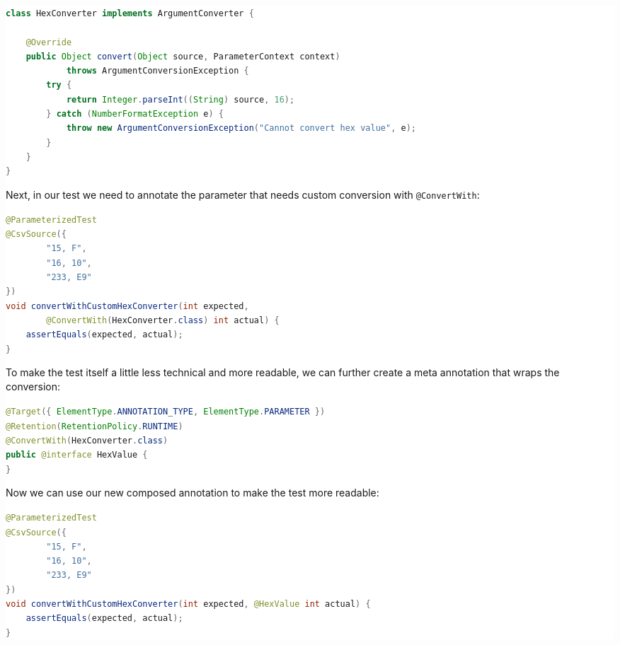 ```java
class HexConverter implements ArgumentConverter {

    @Override
    public Object convert(Object source, ParameterContext context)
            throws ArgumentConversionException {
        try {
            return Integer.parseInt((String) source, 16);
        } catch (NumberFormatException e) {
            throw new ArgumentConversionException("Cannot convert hex value", e);
        }
    }
}
```

Next, in our test we need to annotate the parameter that needs custom conversion with `@ConvertWith`:

```java
@ParameterizedTest
@CsvSource({
        "15, F",
        "16, 10",
        "233, E9"
})
void convertWithCustomHexConverter(int expected,
        @ConvertWith(HexConverter.class) int actual) {
    assertEquals(expected, actual);
}
```

To make the test itself a little less technical and more readable, we can further create a meta annotation that wraps the conversion:

```java
@Target({ ElementType.ANNOTATION_TYPE, ElementType.PARAMETER })
@Retention(RetentionPolicy.RUNTIME)
@ConvertWith(HexConverter.class)
public @interface HexValue {
}
```

Now we can use our new composed annotation to make the test more readable:

```java
@ParameterizedTest
@CsvSource({
        "15, F",
        "16, 10",
        "233, E9"
})
void convertWithCustomHexConverter(int expected, @HexValue int actual) {
    assertEquals(expected, actual);
}
```
